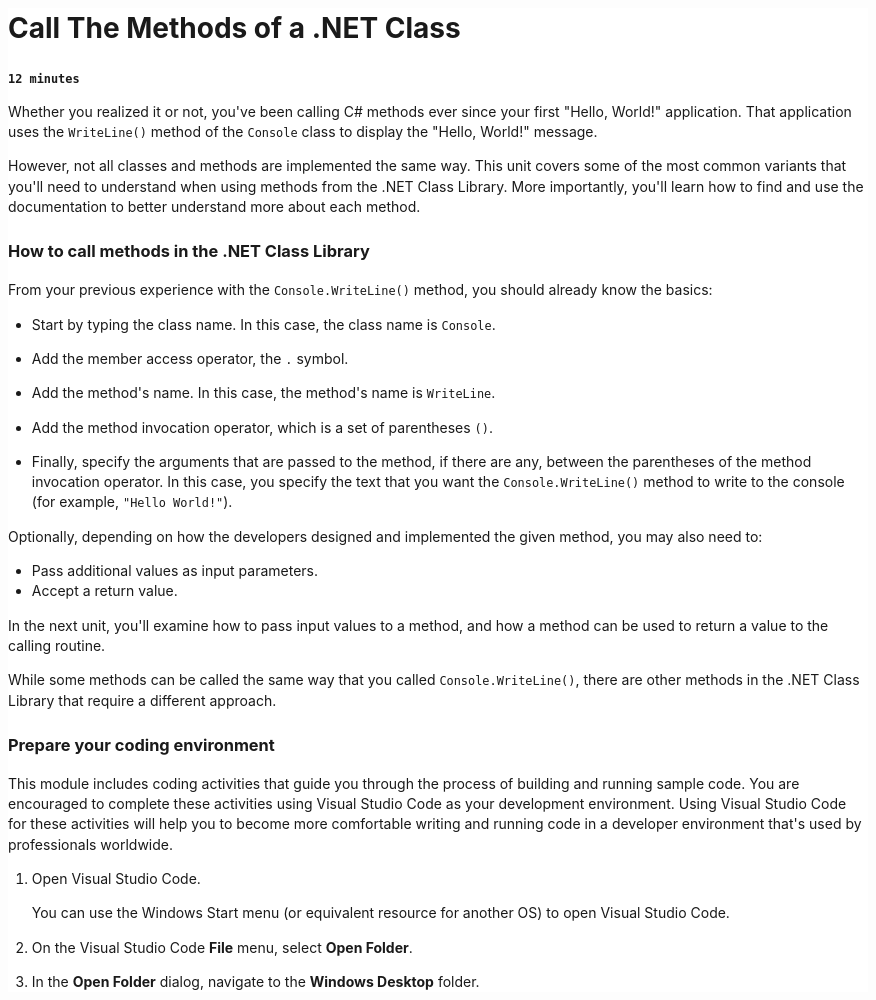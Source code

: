 # Call The Methods of a .NET Class

**`12 minutes`**

Whether you realized it or not, you've been calling C# methods ever since your first "Hello, World!" application. That application uses the `WriteLine()` method of the `Console` class to display the "Hello, World!" message.

However, not all classes and methods are implemented the same way. This unit covers some of the most common variants that you'll need to understand when using methods from the .NET Class Library. More importantly, you'll learn how to find and use the documentation to better understand more about each method.

### How to call methods in the .NET Class Library

From your previous experience with the `Console.WriteLine()` method, you should already know the basics:

- Start by typing the class name. In this case, the class name is `Console`.

- Add the member access operator, the `.` symbol.

- Add the method's name. In this case, the method's name is `WriteLine`.

- Add the method invocation operator, which is a set of parentheses `()`.

- Finally, specify the arguments that are passed to the method, if there are any, between the parentheses of the method invocation operator. In this case, you specify the text that you want the `Console.WriteLine()` method to write to the console (for example, `"Hello World!"`).

Optionally, depending on how the developers designed and implemented the given method, you may also need to:

- Pass additional values as input parameters.
- Accept a return value.

In the next unit, you'll examine how to pass input values to a method, and how a method can be used to return a value to the calling routine.

While some methods can be called the same way that you called `Console.WriteLine()`, there are other methods in the .NET Class Library that require a different approach.

### Prepare your coding environment

This module includes coding activities that guide you through the process of building and running sample code. You are encouraged to complete these activities using Visual Studio Code as your development environment. Using Visual Studio Code for these activities will help you to become more comfortable writing and running code in a developer environment that's used by professionals worldwide.

1. Open Visual Studio Code.

     You can use the Windows Start menu (or equivalent resource for another OS) to open Visual Studio Code.

2. On the Visual Studio Code **File** menu, select **Open Folder**.

3. In the **Open Folder** dialog, navigate to the **Windows Desktop** folder.

